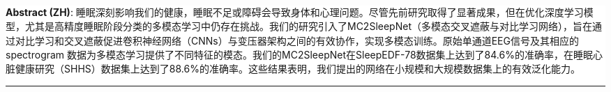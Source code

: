 **Abstract (ZH)**: 睡眠深刻影响我们的健康，睡眠不足或障碍会导致身体和心理问题。尽管先前研究取得了显著成果，但在优化深度学习模型，尤其是高精度睡眠阶段分类的多模态学习中仍存在挑战。我们的研究引入了MC2SleepNet（多模态交叉遮蔽与对比学习网络），旨在通过对比学习和交叉遮蔽促进卷积神经网络（CNNs）与变压器架构之间的有效协作，实现多模态训练。原始单通道EEG信号及其相应的 spectrogram 数据为多模态学习提供了不同特征的模态。我们的MC2SleepNet在SleepEDF-78数据集上达到了84.6%的准确率，在睡眠心脏健康研究（SHHS）数据集上达到了88.6%的准确率。这些结果表明，我们提出的网络在小规模和大规模数据集上的有效泛化能力。 

---

